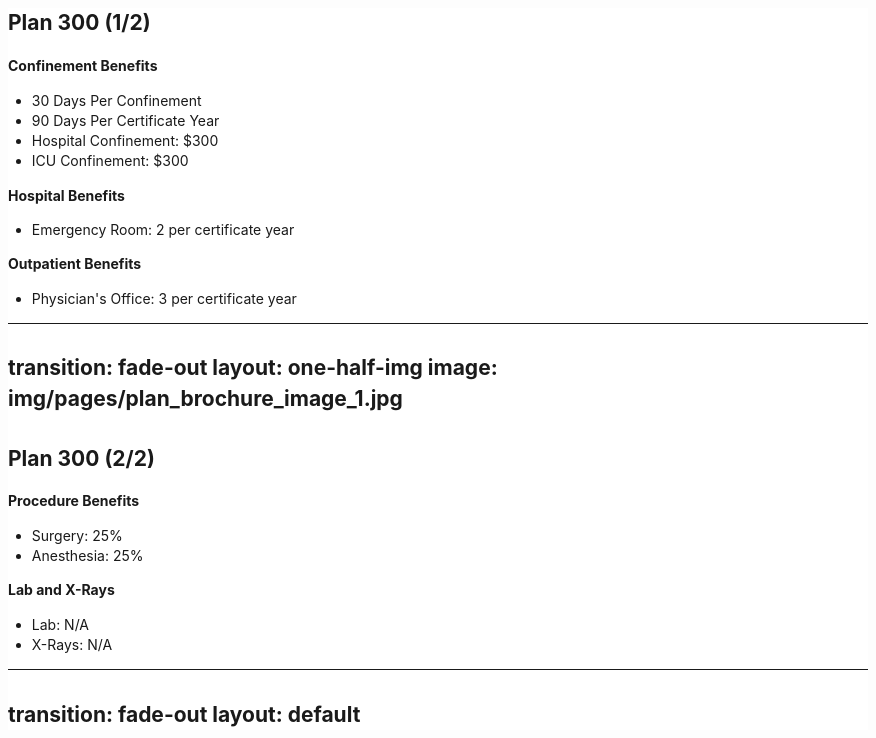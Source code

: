 ## Plan 300 (1/2)

<v-click>

**Confinement Benefits**
- 30 Days Per Confinement
- 90 Days Per Certificate Year
- Hospital Confinement: $300
- ICU Confinement: $300
<Arrow v-bind="{ x1:480, y1:160, x2:560, y2:160, color: 'var(--slidev-theme-accent)' }" />
</v-click>

<v-click>

**Hospital Benefits**
- Emergency Room: 2 per certificate year
<Arrow v-bind="{ x1:480, y1:215, x2:560, y2:215, color: 'var(--slidev-theme-accent)' }" />
</v-click>

<v-click>

**Outpatient Benefits**
- Physician's Office: 3 per certificate year
<Arrow v-bind="{ x1:480, y1:340, x2:560, y2:340, color: 'var(--slidev-theme-accent)' }" />
</v-click>

---
transition: fade-out
layout: one-half-img
image: img/pages/plan_brochure_image_1.jpg
---

## Plan 300 (2/2)

<v-click>

**Procedure Benefits**
- Surgery: 25%
- Anesthesia: 25%
<Arrow v-bind="{ x1:480, y1:370, x2:560, y2:370, color: 'var(--slidev-theme-accent)' }" />
</v-click>

<v-click>

**Lab and X-Rays**
- Lab: N/A
- X-Rays: N/A
<Arrow v-bind="{ x1:480, y1:410, x2:560, y2:410, color: 'var(--slidev-theme-accent)' }" />
</v-click>

---
transition: fade-out
layout: default
---

